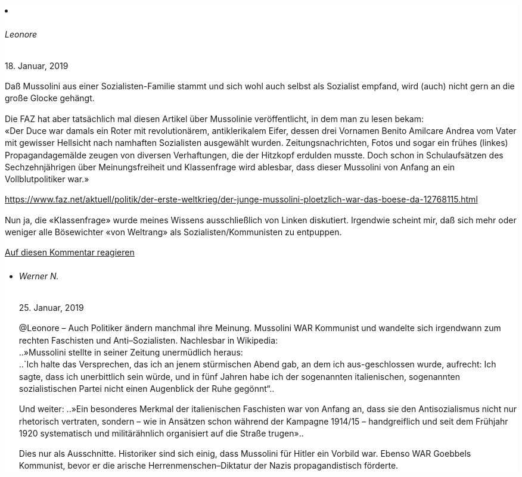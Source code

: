 

</li>
</ul>
</li>
<li class="comment odd alt depth-4 clearfix" id="li-comment-8096">
<h6 class="author">Leonore</h6> <span class="date">18. Januar, 2019</span>



Daß Mussolini aus einer Sozialisten-Familie stammt und sich wohl auch selbst als Sozialist empfand, wird (auch) nicht gern an die große Glocke gehängt. 

Die FAZ hat aber tatsächlich mal diesen Artikel über Mussolinie veröffentlicht, in dem man zu lesen bekam:<br>
«Der Duce war damals ein Roter mit revolutionärem, antiklerikalem Eifer, dessen drei Vornamen Benito Amilcare Andrea vom Vater mit gewisser Hellsicht nach namhaften Sozialisten ausgewählt wurden. Zeitungsnachrichten, Fotos und sogar ein frühes (linkes) Propagandagemälde zeugen von diversen Verhaftungen, die der Hitzkopf erdulden musste. Doch schon in Schulaufsätzen des Sechzehnjährigen über Meinungsfreiheit und Klassenfrage wird ablesbar, dass dieser Mussolini von Anfang an ein Vollblutpolitiker war.» 

<a href="https://www.faz.net/aktuell/politik/der-erste-weltkrieg/der-junge-mussolini-ploetzlich-war-das-boese-da-12768115.html" rel="nofollow ugc">https://www.faz.net/aktuell/politik/der-erste-weltkrieg/der-junge-mussolini-ploetzlich-war-das-boese-da-12768115.html</a>

Nun ja, die «Klassenfrage» wurde meines Wissens ausschließlich von Linken diskutiert. Irgendwie scheint mir, daß sich mehr oder weniger alle Bösewichter «von Weltrang» als Sozialisten/Kommunisten zu entpuppen.

<a rel="nofollow" class="comment-reply-link" href="#comment-8096" data-commentid="8096" data-postid="8160" data-belowelement="comment-8096" data-respondelement="respond" data-replyto="Antworte auf Leonore" aria-label="Antworte auf Leonore">Auf diesen Kommentar reagieren</a> 


<ul class="children">
<li class="comment even depth-5 clearfix" id="li-comment-8213">
<h6 class="author">Werner N.</h6> <span class="date">25. Januar, 2019</span>



@Leonore – Auch Politiker ändern manchmal ihre Meinung. Mussolini WAR Kommunist und wandelte sich irgendwann zum rechten Faschisten und Anti–Sozialisten. Nachlesbar in Wikipedia:<br>
..»Mussolini stellte in seiner Zeitung unermüdlich heraus:<br>
..`Ich halte das Versprechen, das ich an jenem stürmischen Abend gab, an dem ich aus-geschlossen wurde, aufrecht: Ich sagte, dass ich unerbittlich sein würde, und in fünf Jahren habe ich der sogenannten italienischen, sogenannten sozialistischen Partei nicht einen Augenblick der Ruhe gegönnt“..

Und weiter: ..»Ein besonderes Merkmal der italienischen Faschisten war von Anfang an, dass sie den Antisozialismus nicht nur rhetorisch vertraten, sondern – wie in Ansätzen schon während der Kampagne 1914/15 – handgreiflich und seit dem Frühjahr 1920 systematisch und militärähnlich organisiert auf die Straße trugen»..

Dies nur als Ausschnitte. Historiker sind sich einig, dass Mussolini für Hitler ein Vorbild war. Ebenso WAR Goebbels Kommunist, bevor er die arische Herrenmenschen–Diktatur der Nazis propagandistisch förderte.



